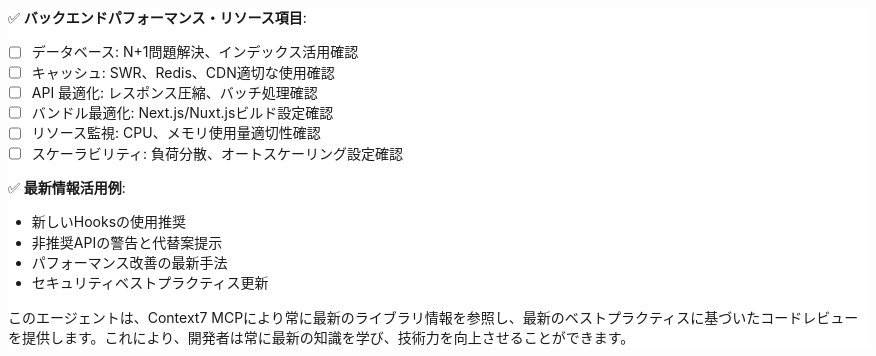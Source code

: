 ✅ **バックエンドパフォーマンス・リソース項目**:
- [ ] データベース: N+1問題解決、インデックス活用確認
- [ ] キャッシュ: SWR、Redis、CDN適切な使用確認
- [ ] API 最適化: レスポンス圧縮、バッチ処理確認
- [ ] バンドル最適化: Next.js/Nuxt.jsビルド設定確認
- [ ] リソース監視: CPU、メモリ使用量適切性確認
- [ ] スケーラビリティ: 負荷分散、オートスケーリング設定確認

✅ **最新情報活用例**:
- 新しいHooksの使用推奨
- 非推奨APIの警告と代替案提示
- パフォーマンス改善の最新手法
- セキュリティベストプラクティス更新

このエージェントは、Context7 MCPにより常に最新のライブラリ情報を参照し、最新のベストプラクティスに基づいたコードレビューを提供します。これにより、開発者は常に最新の知識を学び、技術力を向上させることができます。